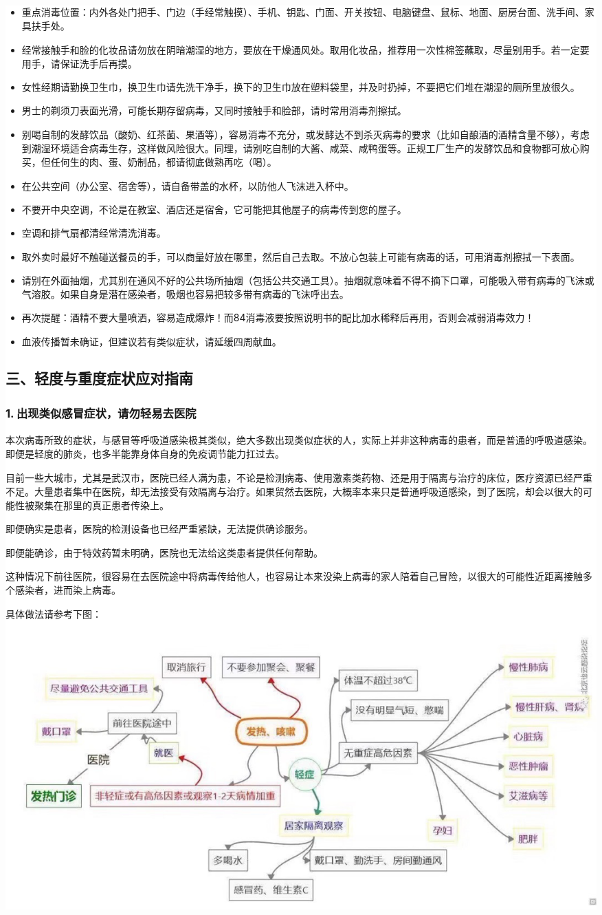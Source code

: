 * 重点消毒位置：内外各处门把手、门边（手经常触摸）、手机、钥匙、门面、开关按钮、电脑键盘、鼠标、地面、厨房台面、洗手间、家具扶手处。

* 经常接触手和脸的化妆品请勿放在阴暗潮湿的地方，要放在干燥通风处。取用化妆品，推荐用一次性棉签蘸取，尽量别用手。若一定要用手，请保证洗手后再摸。

* 女性经期请勤换卫生巾，换卫生巾请先洗干净手，换下的卫生巾放在塑料袋里，并及时扔掉，不要把它们堆在潮湿的厕所里放很久。

* 男士的剃须刀表面光滑，可能长期存留病毒，又同时接触手和脸部，请时常用消毒剂擦拭。

* 别喝自制的发酵饮品（酸奶、红茶菌、果酒等），容易消毒不充分，或发酵达不到杀灭病毒的要求（比如自酿酒的酒精含量不够），考虑到潮湿环境适合病毒生存，这样做风险很大。同理，请别吃自制的大酱、咸菜、咸鸭蛋等。正规工厂生产的发酵饮品和食物都可放心购买，但任何生的肉、蛋、奶制品，都请彻底做熟再吃（喝）。

* 在公共空间（办公室、宿舍等），请自备带盖的水杯，以防他人飞沫进入杯中。

* 不要开中央空调，不论是在教室、酒店还是宿舍，它可能把其他屋子的病毒传到您的屋子。

* 空调和排气扇都清经常清洗消毒。

* 取外卖时最好不触碰送餐员的手，可以商量好放在哪里，然后自己去取。不放心包装上可能有病毒的话，可用消毒剂擦拭一下表面。

* 请别在外面抽烟，尤其别在通风不好的公共场所抽烟（包括公共交通工具）。抽烟就意味着不得不摘下口罩，可能吸入带有病毒的飞沫或气溶胶。如果自身是潜在感染者，吸烟也容易把较多带有病毒的飞沫呼出去。

* 再次提醒：酒精不要大量喷洒，容易造成爆炸！而84消毒液要按照说明书的配比加水稀释后再用，否则会减弱消毒效力！

* 血液传播暂未确证，但建议若有类似症状，请延缓四周献血。



## 三、轻度与重度症状应对指南

### 1. 出现类似感冒症状，请勿轻易去医院

本次病毒所致的症状，与感冒等呼吸道感染极其类似，绝大多数出现类似症状的人，实际上并非这种病毒的患者，而是普通的呼吸道感染。即便是轻度的肺炎，也多半能靠身体自身的免疫调节能力扛过去。

目前一些大城市，尤其是武汉市，医院已经人满为患，不论是检测病毒、使用激素类药物、还是用于隔离与治疗的床位，医疗资源已经严重不足。大量患者集中在医院，却无法接受有效隔离与治疗。如果贸然去医院，大概率本来只是普通呼吸道感染，到了医院，却会以很大的可能性被聚集在那里的真正患者传染上。

即便确实是患者，医院的检测设备也已经严重紧缺，无法提供确诊服务。

即便能确诊，由于特效药暂未明确，医院也无法给这类患者提供任何帮助。

这种情况下前往医院，很容易在去医院途中将病毒传给他人，也容易让本来没染上病毒的家人陪着自己冒险，以很大的可能性近距离接触多个感染者，进而染上病毒。

具体做法请参考下图：

![](Picture3.png)
